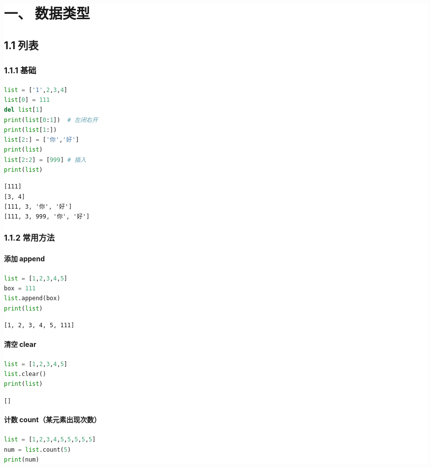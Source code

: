 # 一、 数据类型

## 1.1 列表

### 1.1.1 基础

```python
list = ['1',2,3,4]
list[0] = 111
del list[1]
print(list[0:1])  # 左闭右开
print(list[1:])
list[2:] = ['你','好']
print(list)
list[2:2] = [999] # 插入
print(list)
```

    [111]
    [3, 4]
    [111, 3, '你', '好']
    [111, 3, 999, '你', '好']

### 1.1.2 常用方法

#### 添加 append

```python
list = [1,2,3,4,5]
box = 111
list.append(box)
print(list)
```

    [1, 2, 3, 4, 5, 111]

#### 清空 clear

```python
list = [1,2,3,4,5]
list.clear()
print(list)
```

    []

#### 计数 count（某元素出现次数）

```python
list = [1,2,3,4,5,5,5,5,5]
num = list.count(5)
print(num)
```

